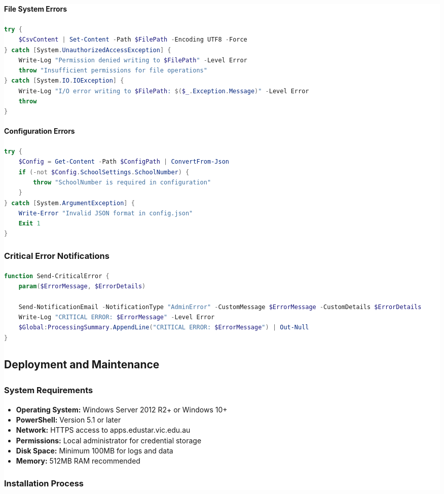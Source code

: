 #### File System Errors

```powershell
try {
    $CsvContent | Set-Content -Path $FilePath -Encoding UTF8 -Force
} catch [System.UnauthorizedAccessException] {
    Write-Log "Permission denied writing to $FilePath" -Level Error
    throw "Insufficient permissions for file operations"
} catch [System.IO.IOException] {
    Write-Log "I/O error writing to $FilePath: $($_.Exception.Message)" -Level Error
    throw
}
```

#### Configuration Errors

```powershell
try {
    $Config = Get-Content -Path $ConfigPath | ConvertFrom-Json
    if (-not $Config.SchoolSettings.SchoolNumber) {
        throw "SchoolNumber is required in configuration"
    }
} catch [System.ArgumentException] {
    Write-Error "Invalid JSON format in config.json"
    Exit 1
}
```

### Critical Error Notifications

```powershell
function Send-CriticalError {
    param($ErrorMessage, $ErrorDetails)

    Send-NotificationEmail -NotificationType "AdminError" -CustomMessage $ErrorMessage -CustomDetails $ErrorDetails
    Write-Log "CRITICAL ERROR: $ErrorMessage" -Level Error
    $Global:ProcessingSummary.AppendLine("CRITICAL ERROR: $ErrorMessage") | Out-Null
}
```

## Deployment and Maintenance

### System Requirements

- **Operating System:** Windows Server 2012 R2+ or Windows 10+
- **PowerShell:** Version 5.1 or later
- **Network:** HTTPS access to apps.edustar.vic.edu.au
- **Permissions:** Local administrator for credential storage
- **Disk Space:** Minimum 100MB for logs and data
- **Memory:** 512MB RAM recommended

### Installation Process
